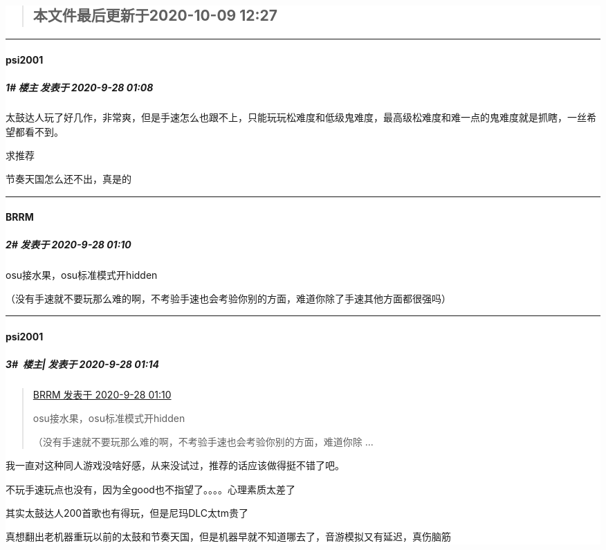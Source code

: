 > ## **本文件最后更新于2020-10-09 12:27** 



-----

####  psi2001  
##### 1#       楼主       发表于 2020-9-28 01:08




太鼓达人玩了好几作，非常爽，但是手速怎么也跟不上，只能玩玩松难度和低级鬼难度，最高级松难度和难一点的鬼难度就是抓瞎，一丝希望都看不到。


求推荐


节奏天国怎么还不出，真是的







-----

####  BRRM  
##### 2#       发表于 2020-9-28 01:10




osu接水果，osu标准模式开hidden


（没有手速就不要玩那么难的啊，不考验手速也会考验你别的方面，难道你除了手速其他方面都很强吗）







-----

####  psi2001  
##### 3#         楼主| 发表于 2020-9-28 01:14



<blockquote><a href="httphttps://bbs.saraba1st.com/2b/forum.php?mod=redirect&amp;goto=findpost&amp;pid=48879726&amp;ptid=1962276" target="_blank">BRRM 发表于 2020-9-28 01:10</a>

osu接水果，osu标准模式开hidden


（没有手速就不要玩那么难的啊，不考验手速也会考验你别的方面，难道你除 ...</blockquote>
我一直对这种同人游戏没啥好感，从来没试过，推荐的话应该做得挺不错了吧。


不玩手速玩点也没有，因为全good也不指望了。。。。心理素质太差了

其实太鼓达人200首歌也有得玩，但是尼玛DLC太tm贵了


真想翻出老机器重玩以前的太鼓和节奏天国，但是机器早就不知道哪去了，音游模拟又有延迟，真伤脑筋
